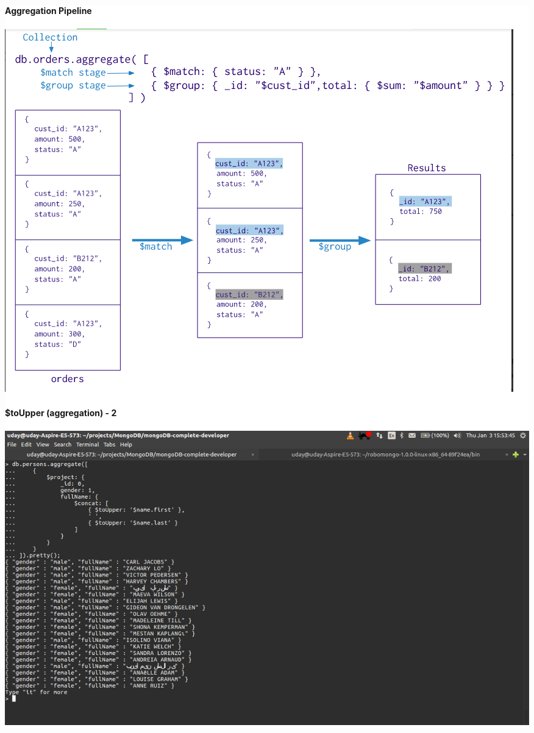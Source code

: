 #### Aggregation Pipeline
![Screenshot](./Screenshots/Screenshot188.png?raw=true "Screenshot")

#### $toUpper (aggregation) - 2
![Screenshot](./Screenshots/Screenshot189.png?raw=true "Screenshot")
